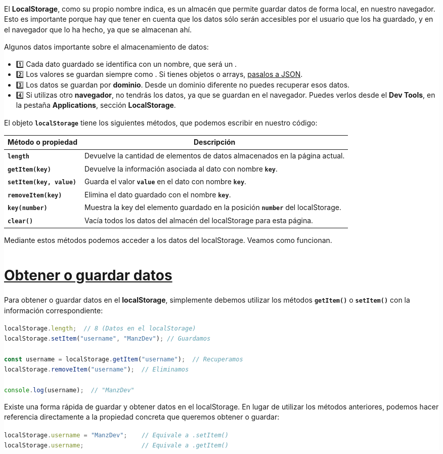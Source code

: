 El **LocalStorage**, como su propio nombre indica, es un almacén que permite guardar datos de forma local, en nuestro navegador. Esto es importante porque hay que tener en cuenta que los datos sólo serán accesibles por el usuario que los ha guardado, y en el navegador que lo ha hecho, ya que se almacenan ahí.

Algunos datos importante sobre el almacenamiento de datos:

- 1️⃣ Cada dato guardado se identifica con un nombre, que será un .
- 2️⃣ Los valores se guardan siempre como . Si tienes objetos o arrays, [pasalos a JSON](https://lenguajejs.com/javascript/objetos/json/#c%C3%B3mo-utilizar-json).
- 3️⃣ Los datos se guardan por **dominio**. Desde un dominio diferente no puedes recuperar esos datos.
- 4️⃣ Si utilizas otro **navegador**, no tendrás los datos, ya que se guardan en el navegador. Puedes verlos desde el **Dev Tools**, en la pestaña **Applications**, sección **LocalStorage**.

El objeto **`localStorage`** tiene los siguientes métodos, que podemos escribir en nuestro código:

| **Método o propiedad** | **Descripción** |
| --- | --- |
| **`length`** | Devuelve la cantidad de elementos de datos almacenados en la página actual. |
| **`getItem(key)`** | Devuelve la información asociada al dato con nombre **`key`**. |
| **`setItem(key, value)`** | Guarda el valor **`value`** en el dato con nombre **`key`**. |
| **`removeItem(key)`** | Elimina el dato guardado con el nombre **`key`**. |
| **`key(number)`** | Muestra la key del elemento guardado en la posición **`number`** del localStorage. |
| **`clear()`** | Vacía todos los datos del almacén del localStorage para esta página. |

Mediante estos métodos podemos acceder a los datos del localStorage. Veamos como funcionan.

# [**Obtener o guardar datos**](https://lenguajejs.com/javascript/web-apis/localstorage/#obtener-o-guardar-datos)

Para obtener o guardar datos en el **localStorage**, simplemente debemos utilizar los métodos **`getItem()`** o **`setItem()`** con la información correspondiente:

```jsx
localStorage.length;  // 8 (Datos en el localStorage)
localStorage.setItem("username", "ManzDev"); // Guardamos

const username = localStorage.getItem("username");  // Recuperamos
localStorage.removeItem("username");  // Eliminamos

console.log(username);  // "ManzDev"
```

Existe una forma rápida de guardar y obtener datos en el localStorage. En lugar de utilizar los métodos anteriores, podemos hacer referencia directamente a la propiedad concreta que queremos obtener o guardar:

```jsx
localStorage.username = "ManzDev";    // Equivale a .setItem()
localStorage.username;                // Equivale a .getItem()
```
